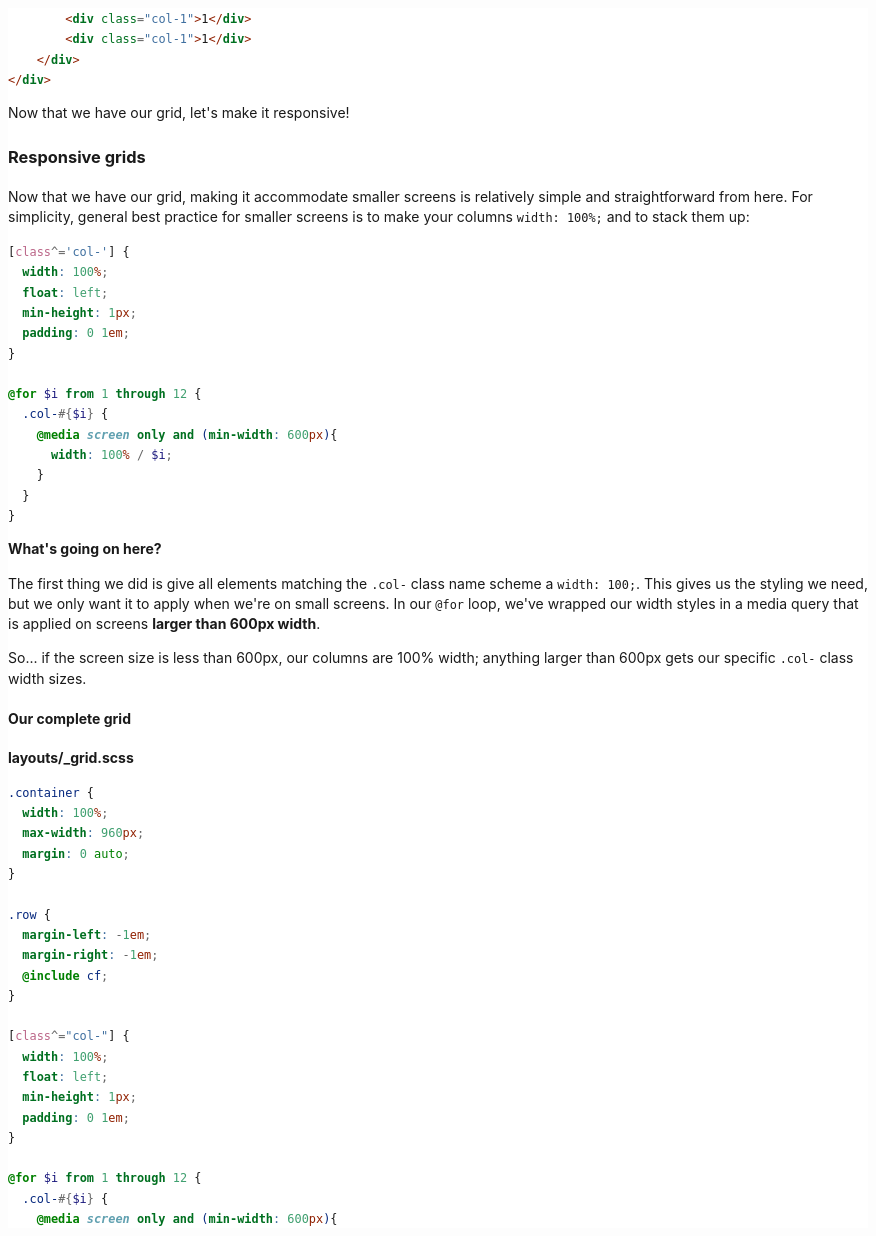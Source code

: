 ```html
        <div class="col-1">1</div> 
        <div class="col-1">1</div> 
    </div> 
</div>
```
Now that we have our grid, let's make it responsive!

### Responsive grids

Now that we have our grid, making it accommodate smaller screens is relatively simple and straightforward from here. For simplicity, general best practice for smaller screens is to make your columns `width: 100%;` and to stack them up:

```scss
[class^='col-'] {
  width: 100%;
  float: left;
  min-height: 1px; 
  padding: 0 1em;
}

@for $i from 1 through 12 {
  .col-#{$i} { 
    @media screen only and (min-width: 600px){
      width: 100% / $i; 
    }
  }
}
```

**What's going on here?**

The first thing we did is give all elements matching the `.col-` class name scheme a `width: 100;`. This gives us the styling we need, but we only want it to apply when we're on small screens. In our `@for` loop, we've wrapped our width styles in a media query that is applied on screens **larger than 600px width**. 

So... if the screen size is less than 600px, our columns are 100% width; anything larger than 600px gets our specific `.col-` class width sizes.

#### Our complete grid

**layouts/_grid.scss**
```scss
.container {
  width: 100%;
  max-width: 960px;
  margin: 0 auto;
}

.row {
  margin-left: -1em;
  margin-right: -1em;
  @include cf;
}

[class^="col-"] {
  width: 100%;
  float: left;
  min-height: 1px; 
  padding: 0 1em;
}

@for $i from 1 through 12 {
  .col-#{$i} { 
    @media screen only and (min-width: 600px){
```